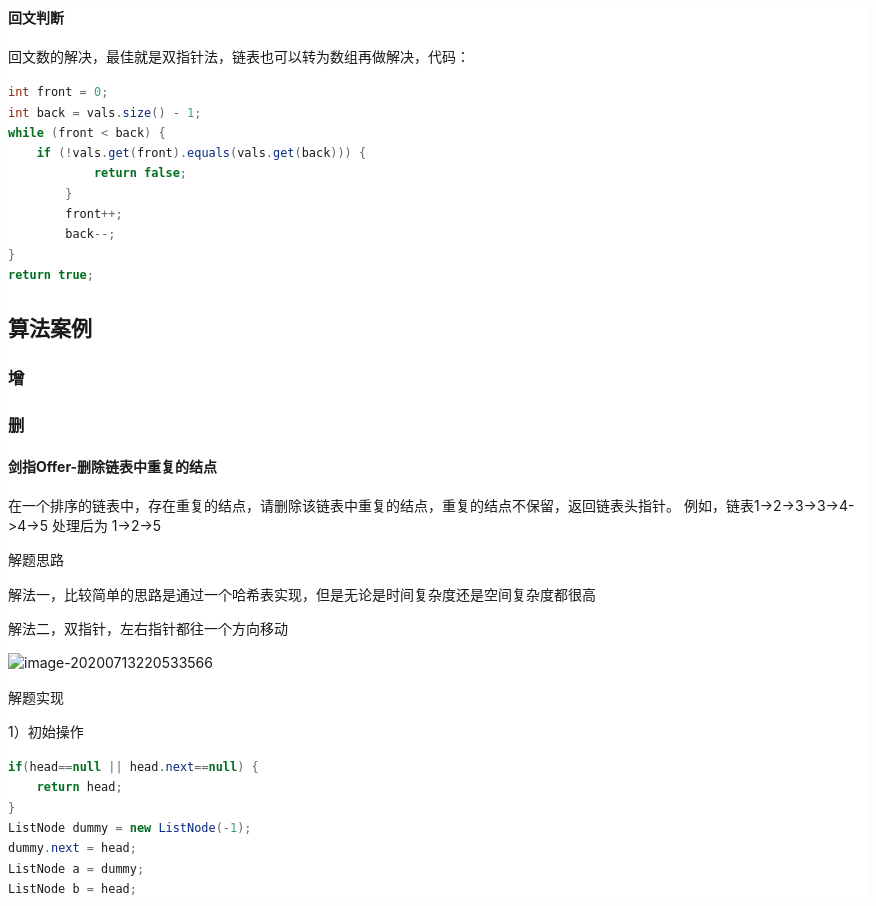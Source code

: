 #### 回文判断

回文数的解决，最佳就是双指针法，链表也可以转为数组再做解决，代码：

```java
int front = 0;
int back = vals.size() - 1;
while (front < back) {
    if (!vals.get(front).equals(vals.get(back))) {
            return false;
        }	
        front++;
        back--;
}
return true;
```









## 算法案例

### 增







### 删

#### 剑指Offer-删除链表中重复的结点

在一个排序的链表中，存在重复的结点，请删除该链表中重复的结点，重复的结点不保留，返回链表头指针。 例如，链表1->2->3->3->4->4->5 处理后为 1->2->5



解题思路

解法一，比较简单的思路是通过一个哈希表实现，但是无论是时间复杂度还是空间复杂度都很高

解法二，双指针，左右指针都往一个方向移动

![image-20200713220533566](C:\Users\张秦\AppData\Roaming\Typora\typora-user-images\image-20200713220533566.png)





解题实现

1）初始操作

```java
if(head==null || head.next==null) {
	return head;
}
ListNode dummy = new ListNode(-1);
dummy.next = head;
ListNode a = dummy;
ListNode b = head;

```
